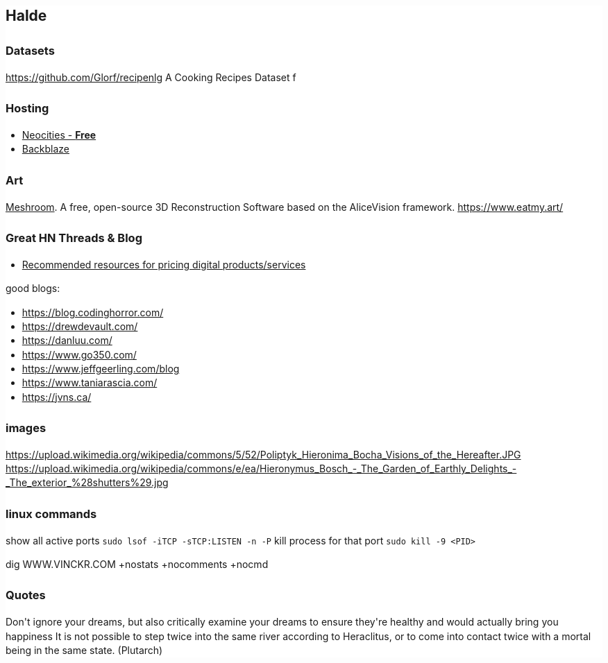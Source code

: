 ## Halde


### Datasets

https://github.com/Glorf/recipenlg A Cooking Recipes Dataset f

### Hosting

- [Neocities - **Free**](https://neocities.org/)
- [Backblaze](https://www.backblaze.com/b2/cloud-storage-pricing.html)

### Art

[Meshroom](https://alicevision.org/#meshroom). A free, open-source 3D Reconstruction Software based on the AliceVision framework.
https://www.eatmy.art/

### Great HN Threads & Blog

- [Recommended resources for pricing digital products/services](https://news.ycombinator.com/item?id=29954871)

good blogs: 
- https://blog.codinghorror.com/
- https://drewdevault.com/
- https://danluu.com/
- https://www.go350.com/
- https://www.jeffgeerling.com/blog
- https://www.taniarascia.com/
- https://jvns.ca/

### images

https://upload.wikimedia.org/wikipedia/commons/5/52/Poliptyk_Hieronima_Bocha_Visions_of_the_Hereafter.JPG
https://upload.wikimedia.org/wikipedia/commons/e/ea/Hieronymus_Bosch_-_The_Garden_of_Earthly_Delights_-_The_exterior_%28shutters%29.jpg

### linux commands

show all active ports
`sudo lsof -iTCP -sTCP:LISTEN -n -P`
kill process for that port
`sudo kill -9 <PID>`

dig WWW.VINCKR.COM +nostats +nocomments +nocmd

### Quotes


Don't ignore your dreams, but also critically examine your dreams to ensure they're healthy and would actually bring you happiness
It is not possible to step twice into the same river according to Heraclitus, or to come into contact twice with a mortal being in the same state. (Plutarch)

